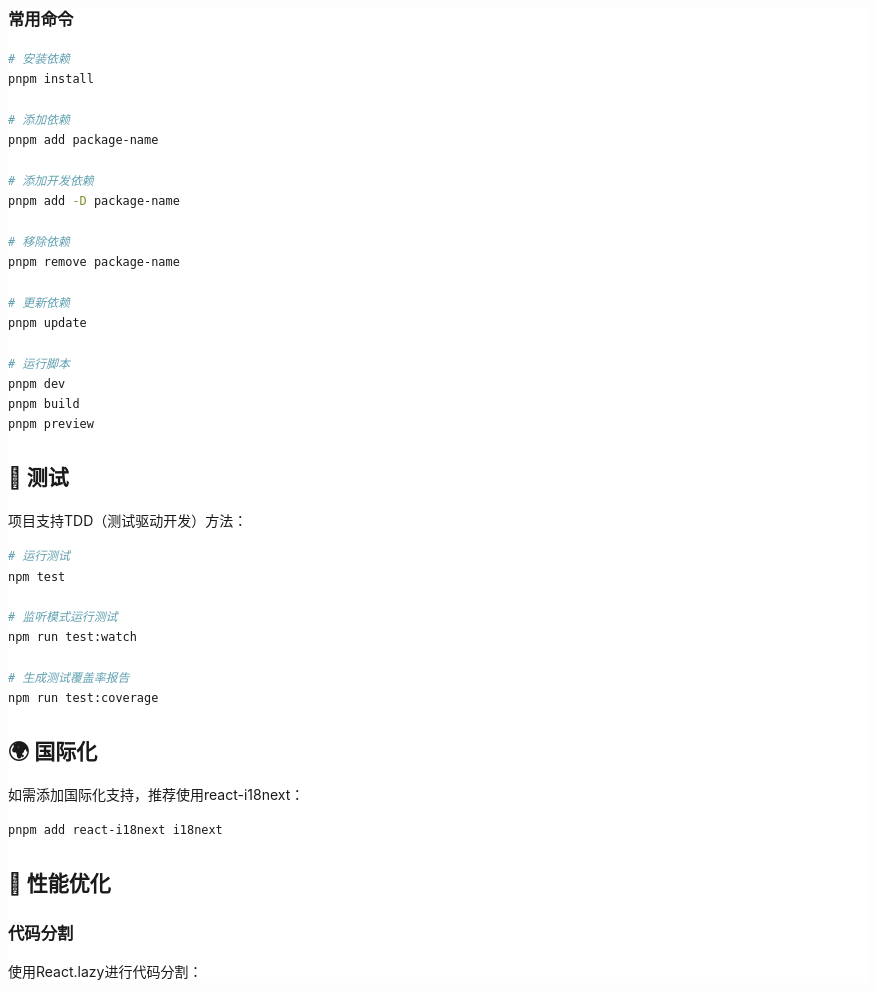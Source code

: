 ### 常用命令

```bash
# 安装依赖
pnpm install

# 添加依赖
pnpm add package-name

# 添加开发依赖
pnpm add -D package-name

# 移除依赖
pnpm remove package-name

# 更新依赖
pnpm update

# 运行脚本
pnpm dev
pnpm build
pnpm preview
```

## 🧪 测试

项目支持TDD（测试驱动开发）方法：

```bash
# 运行测试
npm test

# 监听模式运行测试
npm run test:watch

# 生成测试覆盖率报告
npm run test:coverage
```

## 🌍 国际化

如需添加国际化支持，推荐使用react-i18next：

```bash
pnpm add react-i18next i18next
```

## 🎯 性能优化

### 代码分割

使用React.lazy进行代码分割：
